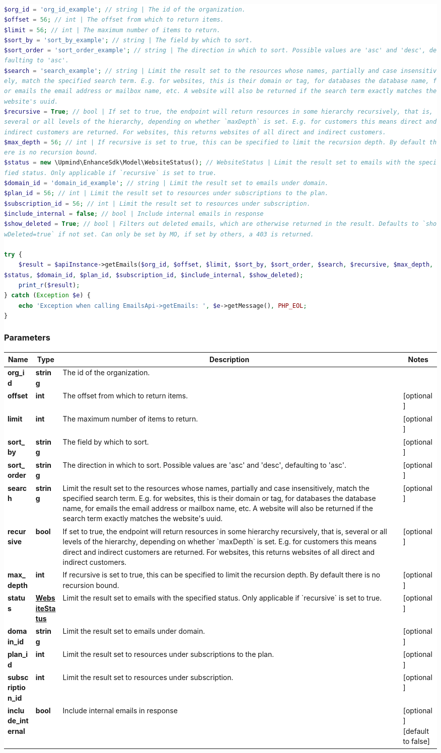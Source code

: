 ```php
$org_id = 'org_id_example'; // string | The id of the organization.
$offset = 56; // int | The offset from which to return items.
$limit = 56; // int | The maximum number of items to return.
$sort_by = 'sort_by_example'; // string | The field by which to sort.
$sort_order = 'sort_order_example'; // string | The direction in which to sort. Possible values are 'asc' and 'desc', defaulting to 'asc'.
$search = 'search_example'; // string | Limit the result set to the resources whose names, partially and case insensitively, match the specified search term. E.g. for websites, this is their domain or tag, for databases the database name, for emails the email address or mailbox name, etc. A website will also be returned if the search term exactly matches the website's uuid.
$recursive = True; // bool | If set to true, the endpoint will return resources in some hierarchy recursively, that is, several or all levels of the hierarchy, depending on whether `maxDepth` is set. E.g. for customers this means direct and indirect customers are returned. For websites, this returns websites of all direct and indirect customers.
$max_depth = 56; // int | If recursive is set to true, this can be specified to limit the recursion depth. By default there is no recursion bound.
$status = new \Upmind\EnhanceSdk\Model\WebsiteStatus(); // WebsiteStatus | Limit the result set to emails with the specified status. Only applicable if `recursive` is set to true.
$domain_id = 'domain_id_example'; // string | Limit the result set to emails under domain.
$plan_id = 56; // int | Limit the result set to resources under subscriptions to the plan.
$subscription_id = 56; // int | Limit the result set to resources under subscription.
$include_internal = false; // bool | Include internal emails in response
$show_deleted = True; // bool | Filters out deleted emails, which are otherwise returned in the result. Defaults to `showDeleted=true` if not set. Can only be set by MO, if set by others, a 403 is returned.

try {
    $result = $apiInstance->getEmails($org_id, $offset, $limit, $sort_by, $sort_order, $search, $recursive, $max_depth, $status, $domain_id, $plan_id, $subscription_id, $include_internal, $show_deleted);
    print_r($result);
} catch (Exception $e) {
    echo 'Exception when calling EmailsApi->getEmails: ', $e->getMessage(), PHP_EOL;
}
```

### Parameters

| Name | Type | Description  | Notes |
| ------------- | ------------- | ------------- | ------------- |
| **org_id** | **string**| The id of the organization. | |
| **offset** | **int**| The offset from which to return items. | [optional] |
| **limit** | **int**| The maximum number of items to return. | [optional] |
| **sort_by** | **string**| The field by which to sort. | [optional] |
| **sort_order** | **string**| The direction in which to sort. Possible values are &#39;asc&#39; and &#39;desc&#39;, defaulting to &#39;asc&#39;. | [optional] |
| **search** | **string**| Limit the result set to the resources whose names, partially and case insensitively, match the specified search term. E.g. for websites, this is their domain or tag, for databases the database name, for emails the email address or mailbox name, etc. A website will also be returned if the search term exactly matches the website&#39;s uuid. | [optional] |
| **recursive** | **bool**| If set to true, the endpoint will return resources in some hierarchy recursively, that is, several or all levels of the hierarchy, depending on whether &#x60;maxDepth&#x60; is set. E.g. for customers this means direct and indirect customers are returned. For websites, this returns websites of all direct and indirect customers. | [optional] |
| **max_depth** | **int**| If recursive is set to true, this can be specified to limit the recursion depth. By default there is no recursion bound. | [optional] |
| **status** | [**WebsiteStatus**](../Model/.md)| Limit the result set to emails with the specified status. Only applicable if &#x60;recursive&#x60; is set to true. | [optional] |
| **domain_id** | **string**| Limit the result set to emails under domain. | [optional] |
| **plan_id** | **int**| Limit the result set to resources under subscriptions to the plan. | [optional] |
| **subscription_id** | **int**| Limit the result set to resources under subscription. | [optional] |
| **include_internal** | **bool**| Include internal emails in response | [optional] [default to false] |